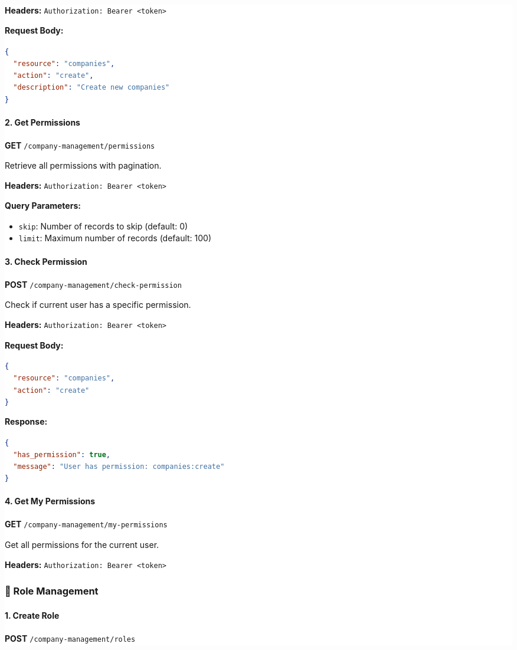 **Headers:** `Authorization: Bearer <token>`

**Request Body:**
```json
{
  "resource": "companies",
  "action": "create",
  "description": "Create new companies"
}
```

#### 2. Get Permissions
**GET** `/company-management/permissions`

Retrieve all permissions with pagination.

**Headers:** `Authorization: Bearer <token>`

**Query Parameters:**
- `skip`: Number of records to skip (default: 0)
- `limit`: Maximum number of records (default: 100)

#### 3. Check Permission
**POST** `/company-management/check-permission`

Check if current user has a specific permission.

**Headers:** `Authorization: Bearer <token>`

**Request Body:**
```json
{
  "resource": "companies",
  "action": "create"
}
```

**Response:**
```json
{
  "has_permission": true,
  "message": "User has permission: companies:create"
}
```

#### 4. Get My Permissions
**GET** `/company-management/my-permissions`

Get all permissions for the current user.

**Headers:** `Authorization: Bearer <token>`

### 👥 Role Management

#### 1. Create Role
**POST** `/company-management/roles`
